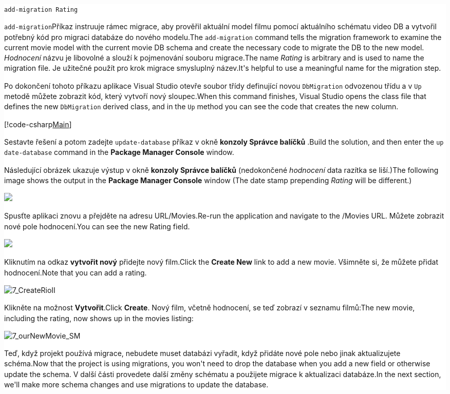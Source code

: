 `add-migration Rating`

<span data-ttu-id="1bdf5-185">`add-migration`Příkaz instruuje rámec migrace, aby prověřil aktuální model filmu pomocí aktuálního schématu video DB a vytvořil potřebný kód pro migraci databáze do nového modelu.</span><span class="sxs-lookup"><span data-stu-id="1bdf5-185">The `add-migration` command tells the migration framework to examine the current movie model with the current movie DB schema and create the necessary code to migrate the DB to the new model.</span></span> <span data-ttu-id="1bdf5-186">*Hodnocení* názvu je libovolné a slouží k pojmenování souboru migrace.</span><span class="sxs-lookup"><span data-stu-id="1bdf5-186">The name *Rating* is arbitrary and is used to name the migration file.</span></span> <span data-ttu-id="1bdf5-187">Je užitečné použít pro krok migrace smysluplný název.</span><span class="sxs-lookup"><span data-stu-id="1bdf5-187">It's helpful to use a meaningful name for the migration step.</span></span>

<span data-ttu-id="1bdf5-188">Po dokončení tohoto příkazu aplikace Visual Studio otevře soubor třídy definující novou `DbMigration` odvozenou třídu a v `Up` metodě můžete zobrazit kód, který vytvoří nový sloupec.</span><span class="sxs-lookup"><span data-stu-id="1bdf5-188">When this command finishes, Visual Studio opens the class file that defines the new `DbMigration` derived class, and in the `Up` method you can see the code that creates the new column.</span></span>

[!code-csharp[Main](adding-a-new-field/samples/sample11.cs)]

<span data-ttu-id="1bdf5-189">Sestavte řešení a potom zadejte `update-database` příkaz v okně **konzoly Správce balíčků** .</span><span class="sxs-lookup"><span data-stu-id="1bdf5-189">Build the solution, and then enter the `update-database` command in the **Package Manager Console** window.</span></span>

<span data-ttu-id="1bdf5-190">Následující obrázek ukazuje výstup v okně **konzoly Správce balíčků** (nedokončené *hodnocení* data razítka se liší.)</span><span class="sxs-lookup"><span data-stu-id="1bdf5-190">The following image shows the output in the **Package Manager Console** window (The date stamp prepending *Rating* will be different.)</span></span>

![](adding-a-new-field/_static/image11.png)

<span data-ttu-id="1bdf5-191">Spusťte aplikaci znovu a přejděte na adresu URL/Movies.</span><span class="sxs-lookup"><span data-stu-id="1bdf5-191">Re-run the application and navigate to the /Movies URL.</span></span> <span data-ttu-id="1bdf5-192">Můžete zobrazit nové pole hodnocení.</span><span class="sxs-lookup"><span data-stu-id="1bdf5-192">You can see the new Rating field.</span></span>

![](adding-a-new-field/_static/image12.png)

<span data-ttu-id="1bdf5-193">Kliknutím na odkaz **vytvořit nový** přidejte nový film.</span><span class="sxs-lookup"><span data-stu-id="1bdf5-193">Click the **Create New** link to add a new movie.</span></span> <span data-ttu-id="1bdf5-194">Všimněte si, že můžete přidat hodnocení.</span><span class="sxs-lookup"><span data-stu-id="1bdf5-194">Note that you can add a rating.</span></span>

![7_CreateRioII](adding-a-new-field/_static/image13.png)

<span data-ttu-id="1bdf5-196">Klikněte na možnost **Vytvořit**.</span><span class="sxs-lookup"><span data-stu-id="1bdf5-196">Click **Create**.</span></span> <span data-ttu-id="1bdf5-197">Nový film, včetně hodnocení, se teď zobrazí v seznamu filmů:</span><span class="sxs-lookup"><span data-stu-id="1bdf5-197">The new movie, including the rating, now shows up in the movies listing:</span></span>

![7_ourNewMovie_SM](adding-a-new-field/_static/image14.png)

<span data-ttu-id="1bdf5-199">Teď, když projekt používá migrace, nebudete muset databázi vyřadit, když přidáte nové pole nebo jinak aktualizujete schéma.</span><span class="sxs-lookup"><span data-stu-id="1bdf5-199">Now that the project is using migrations, you won't need to drop the database when you add a new field or otherwise update the schema.</span></span> <span data-ttu-id="1bdf5-200">V další části provedete další změny schématu a použijete migrace k aktualizaci databáze.</span><span class="sxs-lookup"><span data-stu-id="1bdf5-200">In the next section, we'll make more schema changes and use migrations to update the database.</span></span>
